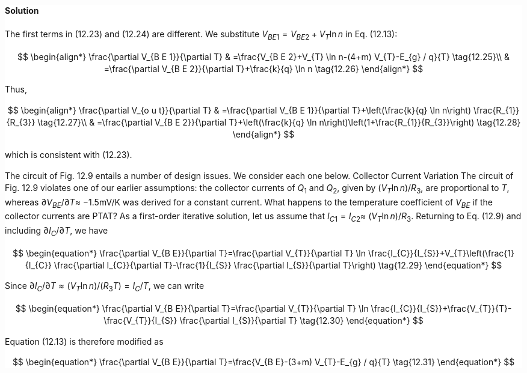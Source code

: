 #### Solution

The first terms in (12.23) and (12.24) are different. We substitute $V_{B E 1}=V_{B E 2}+V_{T} \ln n$ in Eq. (12.13):

$$
\begin{align*}
\frac{\partial V_{B E 1}}{\partial T} & =\frac{V_{B E 2}+V_{T} \ln n-(4+m) V_{T}-E_{g} / q}{T}  \tag{12.25}\\
& =\frac{\partial V_{B E 2}}{\partial T}+\frac{k}{q} \ln n \tag{12.26}
\end{align*}
$$

Thus,

$$
\begin{align*}
\frac{\partial V_{o u t}}{\partial T} & =\frac{\partial V_{B E 1}}{\partial T}+\left(\frac{k}{q} \ln n\right) \frac{R_{1}}{R_{3}}  \tag{12.27}\\
& =\frac{\partial V_{B E 2}}{\partial T}+\left(\frac{k}{q} \ln n\right)\left(1+\frac{R_{1}}{R_{3}}\right) \tag{12.28}
\end{align*}
$$

which is consistent with (12.23).

The circuit of Fig. 12.9 entails a number of design issues. We consider each one below.
Collector Current Variation The circuit of Fig. 12.9 violates one of our earlier assumptions: the collector currents of $Q_{1}$ and $Q_{2}$, given by $\left(V_{T} \ln n\right) / R_{3}$, are proportional to $T$, whereas $\partial V_{B E} / \partial T \approx$ $-1.5 \mathrm{mV} / \mathrm{K}$ was derived for a constant current. What happens to the temperature coefficient of $V_{B E}$ if the collector currents are PTAT? As a first-order iterative solution, let us assume that $I_{C 1}=I_{C 2} \approx$ $\left(V_{T} \ln n\right) / R_{3}$. Returning to Eq. (12.9) and including $\partial I_{C} / \partial T$, we have

$$
\begin{equation*}
\frac{\partial V_{B E}}{\partial T}=\frac{\partial V_{T}}{\partial T} \ln \frac{I_{C}}{I_{S}}+V_{T}\left(\frac{1}{I_{C}} \frac{\partial I_{C}}{\partial T}-\frac{1}{I_{S}} \frac{\partial I_{S}}{\partial T}\right) \tag{12.29}
\end{equation*}
$$

Since $\partial I_{C} / \partial T \approx\left(V_{T} \ln n\right) /\left(R_{3} T\right)=I_{C} / T$, we can write

$$
\begin{equation*}
\frac{\partial V_{B E}}{\partial T}=\frac{\partial V_{T}}{\partial T} \ln \frac{I_{C}}{I_{S}}+\frac{V_{T}}{T}-\frac{V_{T}}{I_{S}} \frac{\partial I_{S}}{\partial T} \tag{12.30}
\end{equation*}
$$

Equation (12.13) is therefore modified as

$$
\begin{equation*}
\frac{\partial V_{B E}}{\partial T}=\frac{V_{B E}-(3+m) V_{T}-E_{g} / q}{T} \tag{12.31}
\end{equation*}
$$
